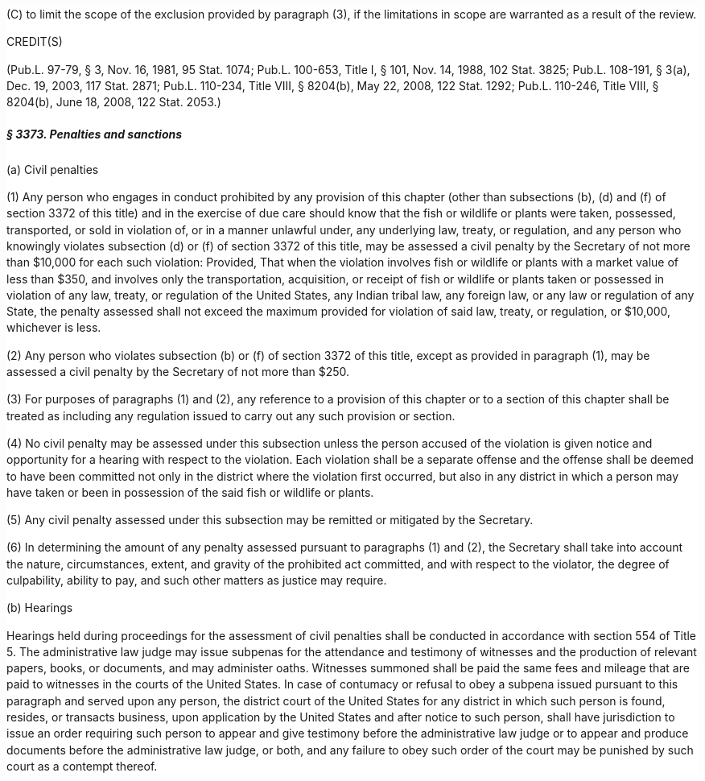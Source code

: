 (C) to limit the scope of the exclusion provided by paragraph (3), if the limitations in scope are warranted as a result of the review.

CREDIT(S)

(Pub.L. 97-79, § 3, Nov. 16, 1981, 95 Stat. 1074; Pub.L. 100-653, Title I, § 101, Nov. 14, 1988, 102 Stat. 3825; Pub.L. 108-191, § 3(a), Dec. 19, 2003, 117 Stat. 2871; Pub.L. 110-234, Title VIII, § 8204(b), May 22, 2008, 122 Stat. 1292; Pub.L. 110-246, Title VIII, § 8204(b), June 18, 2008, 122 Stat. 2053.)

 

##### § 3373. Penalties and sanctions

(a) Civil penalties

(1) Any person who engages in conduct prohibited by any provision of this chapter (other than subsections (b), (d) and (f) of section 3372 of this title) and in the exercise of due care should know that the fish or wildlife or plants were taken, possessed, transported, or sold in violation of, or in a manner unlawful under, any underlying law, treaty, or regulation, and any person who knowingly violates subsection (d) or (f) of section 3372 of this title, may be assessed a civil penalty by the Secretary of not more than $10,000 for each such violation: Provided, That when the violation involves fish or wildlife or plants with a market value of less than $350, and involves only the transportation, acquisition, or receipt of fish or wildlife or plants taken or possessed in violation of any law, treaty, or regulation of the United States, any Indian tribal law, any foreign law, or any law or regulation of any State, the penalty assessed shall not exceed the maximum provided for violation of said law, treaty, or regulation, or $10,000, whichever is less.

(2) Any person who violates subsection (b) or (f) of section 3372 of this title, except as provided in paragraph (1), may be assessed a civil penalty by the Secretary of not more than $250.

(3) For purposes of paragraphs (1) and (2), any reference to a provision of this chapter or to a section of this chapter shall be treated as including any regulation issued to carry out any such provision or section.

(4) No civil penalty may be assessed under this subsection unless the person accused of the violation is given notice and opportunity for a hearing with respect to the violation. Each violation shall be a separate offense and the offense shall be deemed to have been committed not only in the district where the violation first occurred, but also in any district in which a person may have taken or been in possession of the said fish or wildlife or plants.

(5) Any civil penalty assessed under this subsection may be remitted or mitigated by the Secretary.

(6) In determining the amount of any penalty assessed pursuant to paragraphs (1) and (2), the Secretary shall take into account the nature, circumstances, extent, and gravity of the prohibited act committed, and with respect to the violator, the degree of culpability, ability to pay, and such other matters as justice may require.

(b) Hearings

Hearings held during proceedings for the assessment of civil penalties shall be conducted in accordance with section 554 of Title 5. The administrative law judge may issue subpenas for the attendance and testimony of witnesses and the production of relevant papers, books, or documents, and may administer oaths. Witnesses summoned shall be paid the same fees and mileage that are paid to witnesses in the courts of the United States. In case of contumacy or refusal to obey a subpena issued pursuant to this paragraph and served upon any person, the district court of the United States for any district in which such person is found, resides, or transacts business, upon application by the United States and after notice to such person, shall have jurisdiction to issue an order requiring such person to appear and give testimony before the administrative law judge or to appear and produce documents before the administrative law judge, or both, and any failure to obey such order of the court may be punished by such court as a contempt thereof.
